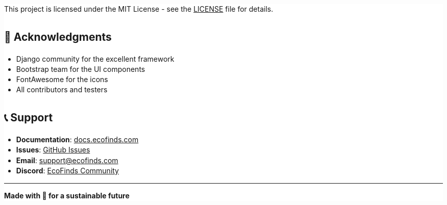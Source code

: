 This project is licensed under the MIT License - see the [LICENSE](LICENSE) file for details.

## 🙏 Acknowledgments

- Django community for the excellent framework
- Bootstrap team for the UI components
- FontAwesome for the icons
- All contributors and testers

## 📞 Support

- **Documentation**: [docs.ecofinds.com](https://docs.ecofinds.com)
- **Issues**: [GitHub Issues](https://github.com/yourusername/ecofinds/issues)
- **Email**: support@ecofinds.com
- **Discord**: [EcoFinds Community](https://discord.gg/ecofinds)

---

**Made with 🌱 for a sustainable future**

